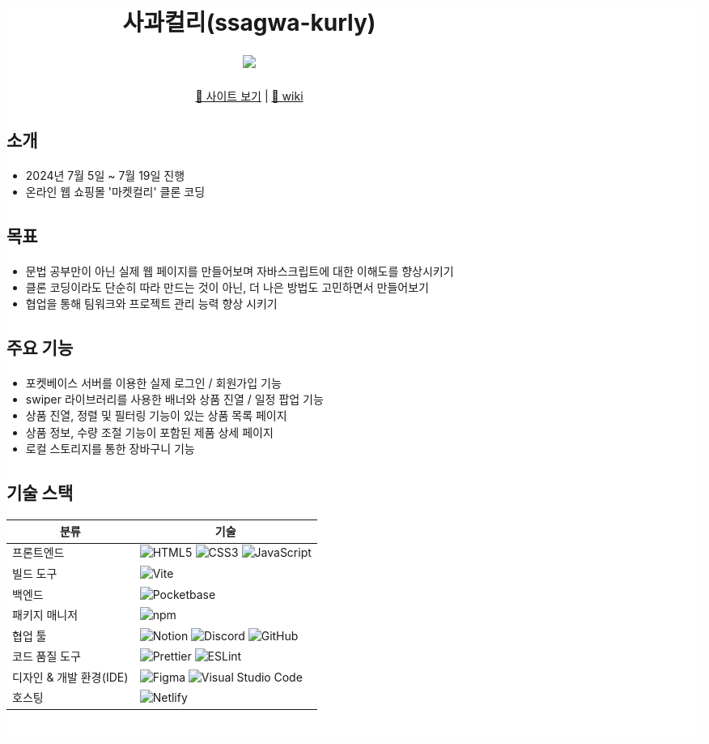 <div align="center" style="width: 600px;">
  <h1>사과컬리(ssagwa-kurly)</h1>

  <img src="https://velog.velcdn.com/images/zidoopal/post/5325f416-4d2b-4f72-89c0-f9849e013c0b/image.png" width="600px" />
  <br><br>
  <a href="https://ssagwa-kurly.netlify.app/">🍎 사이트 보기</a>  |  <a href="https://github.com/FRONTENDSCHOOL10/ssagwa-kurly/wiki">🔗 wiki</a>
</div>


## 소개
- 2024년 7월 5일 ~ 7월 19일 진행
- 온라인 웹 쇼핑몰 '마켓컬리' 클론 코딩

## 목표
- 문법 공부만이 아닌 실제 웹 페이지를 만들어보며 자바스크립트에 대한 이해도를 향상시키기
- 클론 코딩이라도 단순히 따라 만드는 것이 아닌, 더 나은 방법도 고민하면서 만들어보기
- 협업을 통해 팀워크와 프로젝트 관리 능력 향상 시키기

## 주요 기능
- 포켓베이스 서버를 이용한 실제 로그인 / 회원가입 기능
- swiper 라이브러리를 사용한 배너와 상품 진열 / 일정 팝업 기능
- 상품 진열, 정렬 및 필터링 기능이 있는 상품 목록 페이지
- 상품 정보, 수량 조절 기능이 포함된 제품 상세 페이지
- 로컬 스토리지를 통한 장바구니 기능

## 기술 스택

| 분류                    | 기술                                                                                                                                                                                                                                                                                                                 |
| ----------------------- | -------------------------------------------------------------------------------------------------------------------------------------------------------------------------------------------------------------------------------------------------------------------------------------------------------------------- |
| 프론트엔드              | ![HTML5](https://img.shields.io/badge/HTML5-E34F26?style=for-the-badge&logo=HTML5&logoColor=white) ![CSS3](https://img.shields.io/badge/CSS3-1572B6?style=for-the-badge&logo=CSS3&logoColor=white) ![JavaScript](https://img.shields.io/badge/JavaScript-F7DF1E?style=for-the-badge&logo=JavaScript&logoColor=black) |
| 빌드 도구               | ![Vite](https://img.shields.io/badge/Vite-646CFF?style=for-the-badge&logo=vite&logoColor=white)                                                                                                                                                                                                                      |
| 백엔드                  | ![Pocketbase](https://img.shields.io/badge/Pocketbase-009688?style=for-the-badge&logo=databricks&logoColor=white)                                                                                                                                                                                                    |
| 패키지 매니저           | ![npm](https://img.shields.io/badge/npm-CB3837?style=for-the-badge&logo=npm&logoColor=white)                                                                                                                                                                                                                         |
| 협업 툴                 | ![Notion](https://img.shields.io/badge/Notion-000000?style=for-the-badge&logo=notion&logoColor=white) ![Discord](https://img.shields.io/badge/Discord-5865F2?style=for-the-badge&logo=discord&logoColor=white) ![GitHub](https://img.shields.io/badge/GitHub-181717?style=for-the-badge&logo=github&logoColor=white) |
| 코드 품질 도구          | ![Prettier](https://img.shields.io/badge/Prettier-F7B93E?style=for-the-badge&logo=prettier&logoColor=white) ![ESLint](https://img.shields.io/badge/ESLint-4B32C3?style=for-the-badge&logo=eslint&logoColor=white)                                                                                                    |
| 디자인 & 개발 환경(IDE) | ![Figma](https://img.shields.io/badge/Figma-F24E1E?style=for-the-badge&logo=figma&logoColor=white) ![Visual Studio Code](https://img.shields.io/badge/Vscode-007ACC?style=for-the-badge&logo=visualstudiocode&logoColor=white)                                                                                       |
| 호스팅                  | ![Netlify](https://img.shields.io/badge/Netlify-00C7B7?style=for-the-badge&logo=netlify&logoColor=white)                                                                                                                                                                                                             |

</td></tr>

</table>

<br>
